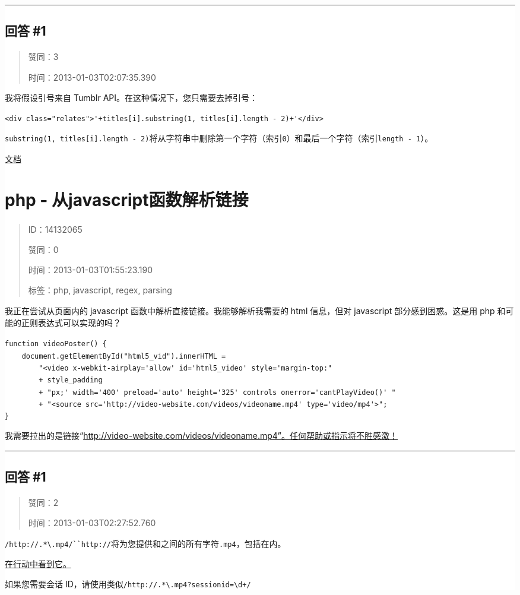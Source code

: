 * * *

## 回答 #1

> 赞同：3
> 
> 时间：2013-01-03T02:07:35.390

我将假设引号来自 Tumblr API。在这种情况下，您只需要去掉引号：

```
<div class="relates">'+titles[i].substring(1, titles[i].length - 2)+'</div> 
```

`substring(1, titles[i].length - 2)`将从字符串中删除第一个字符（索引`0`）和最后一个字符（索引`length - 1`）。

[文档](https://developer.mozilla.org/en-US/docs/JavaScript/Reference/Global_Objects/String/substring)

# php - 从javascript函数解析链接

> ID：14132065
> 
> 赞同：0
> 
> 时间：2013-01-03T01:55:23.190
> 
> 标签：php, javascript, regex, parsing

我正在尝试从页面内的 javascript 函数中解析直接链接。我能够解析我需要的 html 信息，但对 javascript 部分感到困惑。这是用 php 和可能的正则表达式可以实现的吗？

```
function videoPoster() {
    document.getElementById("html5_vid").innerHTML = 
        "<video x-webkit-airplay='allow' id='html5_video' style='margin-top:" 
        + style_padding 
        + "px;' width='400' preload='auto' height='325' controls onerror='cantPlayVideo()' " 
        + "<source src='http://video-website.com/videos/videoname.mp4' type='video/mp4'>";
} 
```

我需要拉出的是链接“http://video-website.com/videos/videoname.mp4”。任何帮助或指示将不胜感激！

* * *

## 回答 #1

> 赞同：2
> 
> 时间：2013-01-03T02:27:52.760

`/http://.*\.mp4/``http://`将为您提供和之间的所有字符`.mp4`，包括在内。

[在行动中看到它。](http://regexr.com?339ol)

如果您需要会话 ID，请使用类似`/http://.*\.mp4?sessionid=\d+/`
